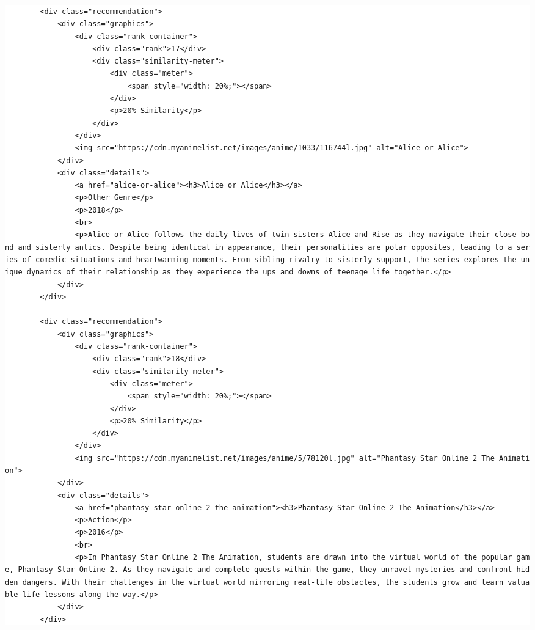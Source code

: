             <div class="recommendation">
                <div class="graphics">
                    <div class="rank-container">
                        <div class="rank">17</div>
                        <div class="similarity-meter">
                            <div class="meter">
                                <span style="width: 20%;"></span>
                            </div>
                            <p>20% Similarity</p>
                        </div>
                    </div>
                    <img src="https://cdn.myanimelist.net/images/anime/1033/116744l.jpg" alt="Alice or Alice">
                </div>
                <div class="details">
                    <a href="alice-or-alice"><h3>Alice or Alice</h3></a>
                    <p>Other Genre</p>
                    <p>2018</p>
                    <br>
                    <p>Alice or Alice follows the daily lives of twin sisters Alice and Rise as they navigate their close bond and sisterly antics. Despite being identical in appearance, their personalities are polar opposites, leading to a series of comedic situations and heartwarming moments. From sibling rivalry to sisterly support, the series explores the unique dynamics of their relationship as they experience the ups and downs of teenage life together.</p>
                </div>
            </div>

            <div class="recommendation">
                <div class="graphics">
                    <div class="rank-container">
                        <div class="rank">18</div>
                        <div class="similarity-meter">
                            <div class="meter">
                                <span style="width: 20%;"></span>
                            </div>
                            <p>20% Similarity</p>
                        </div>
                    </div>
                    <img src="https://cdn.myanimelist.net/images/anime/5/78120l.jpg" alt="Phantasy Star Online 2 The Animation">
                </div>
                <div class="details">
                    <a href="phantasy-star-online-2-the-animation"><h3>Phantasy Star Online 2 The Animation</h3></a>
                    <p>Action</p>
                    <p>2016</p>
                    <br>
                    <p>In Phantasy Star Online 2 The Animation, students are drawn into the virtual world of the popular game, Phantasy Star Online 2. As they navigate and complete quests within the game, they unravel mysteries and confront hidden dangers. With their challenges in the virtual world mirroring real-life obstacles, the students grow and learn valuable life lessons along the way.</p>
                </div>
            </div>
